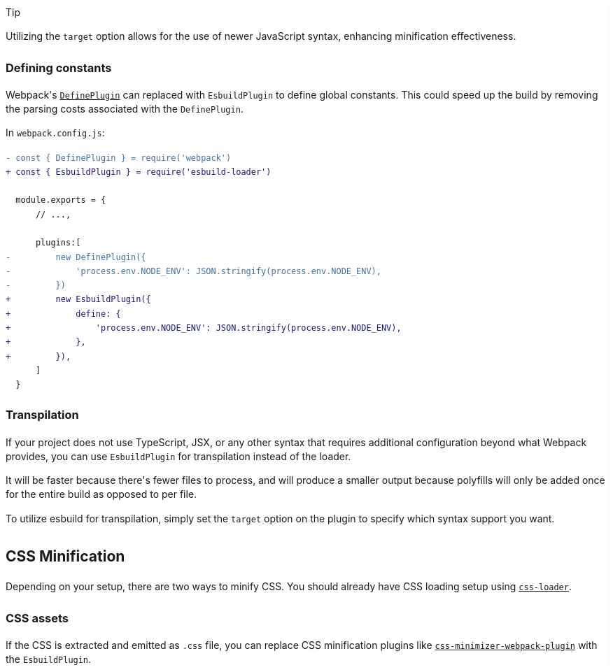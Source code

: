 > [!TIP]
> Utilizing the `target` option allows for the use of newer JavaScript syntax, enhancing minification effectiveness.

### Defining constants

Webpack's [`DefinePlugin`](https://webpack.js.org/plugins/define-plugin/) can replaced with `EsbuildPlugin` to define global constants. This could speed up the build by removing the parsing costs associated with the `DefinePlugin`.

In `webpack.config.js`:

```diff
- const { DefinePlugin } = require('webpack')
+ const { EsbuildPlugin } = require('esbuild-loader')

  module.exports = {
      // ...,

      plugins:[
-         new DefinePlugin({
-             'process.env.NODE_ENV': JSON.stringify(process.env.NODE_ENV),
-         })
+         new EsbuildPlugin({
+             define: {
+                 'process.env.NODE_ENV': JSON.stringify(process.env.NODE_ENV),
+             },
+         }),
      ]
  }
```

### Transpilation

If your project does not use TypeScript, JSX, or any other syntax that requires additional configuration beyond what Webpack provides, you can use `EsbuildPlugin` for transpilation instead of the loader.

It will be faster because there's fewer files to process, and will produce a smaller output because polyfills will only be added once for the entire build as opposed to per file.

To utilize esbuild for transpilation, simply set the `target` option on the plugin to specify which syntax support you want.


## CSS Minification

Depending on your setup, there are two ways to minify CSS. You should already have CSS loading setup using [`css-loader`](https://github.com/webpack-contrib/css-loader).

### CSS assets
If the CSS is extracted and emitted as `.css` file, you can replace CSS minification plugins like [`css-minimizer-webpack-plugin`](https://github.com/webpack-contrib/css-minimizer-webpack-plugin) with the `EsbuildPlugin`.
